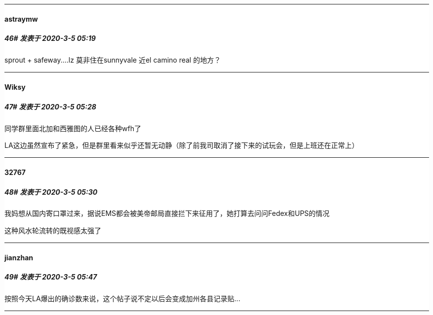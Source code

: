 -----

####  astraymw  
##### 46#       发表于 2020-3-5 05:19




sprout + safeway....lz 莫非住在sunnyvale 近el camino real 的地方？







-----

####  Wiksy  
##### 47#       发表于 2020-3-5 05:28




同学群里面北加和西雅图的人已经各种wfh了

LA这边虽然宣布了紧急，但是群里看来似乎还暂无动静（除了前我司取消了接下来的试玩会，但是上班还在正常上）







-----

####  32767  
##### 48#       发表于 2020-3-5 05:30




我妈想从国内寄口罩过来，据说EMS都会被美帝邮局直接拦下来征用了，她打算去问问Fedex和UPS的情况

这种风水轮流转的既视感太强了







-----

####  jianzhan  
##### 49#       发表于 2020-3-5 05:47




按照今天LA爆出的确诊数来说，这个帖子说不定以后会变成加州各县记录贴...







-----
